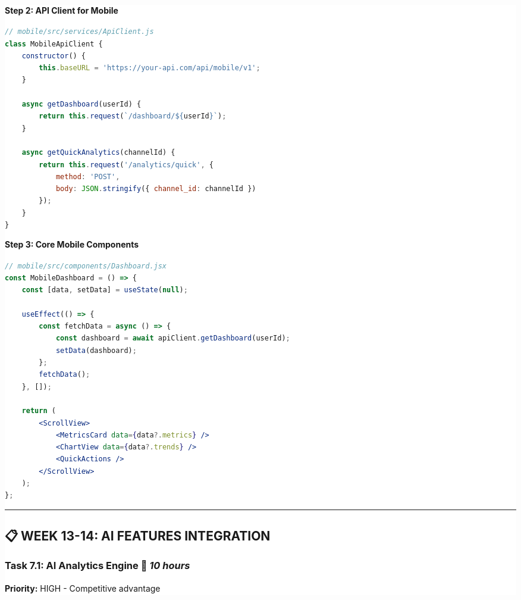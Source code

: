 **Step 2: API Client for Mobile**
```javascript
// mobile/src/services/ApiClient.js
class MobileApiClient {
    constructor() {
        this.baseURL = 'https://your-api.com/api/mobile/v1';
    }
    
    async getDashboard(userId) {
        return this.request(`/dashboard/${userId}`);
    }
    
    async getQuickAnalytics(channelId) {
        return this.request('/analytics/quick', {
            method: 'POST',
            body: JSON.stringify({ channel_id: channelId })
        });
    }
}
```

**Step 3: Core Mobile Components**
```jsx
// mobile/src/components/Dashboard.jsx
const MobileDashboard = () => {
    const [data, setData] = useState(null);
    
    useEffect(() => {
        const fetchData = async () => {
            const dashboard = await apiClient.getDashboard(userId);
            setData(dashboard);
        };
        fetchData();
    }, []);
    
    return (
        <ScrollView>
            <MetricsCard data={data?.metrics} />
            <ChartView data={data?.trends} />
            <QuickActions />
        </ScrollView>
    );
};
```

---

## 📋 WEEK 13-14: AI FEATURES INTEGRATION

### **Task 7.1: AI Analytics Engine** 🤖 *10 hours*
**Priority:** HIGH - Competitive advantage
